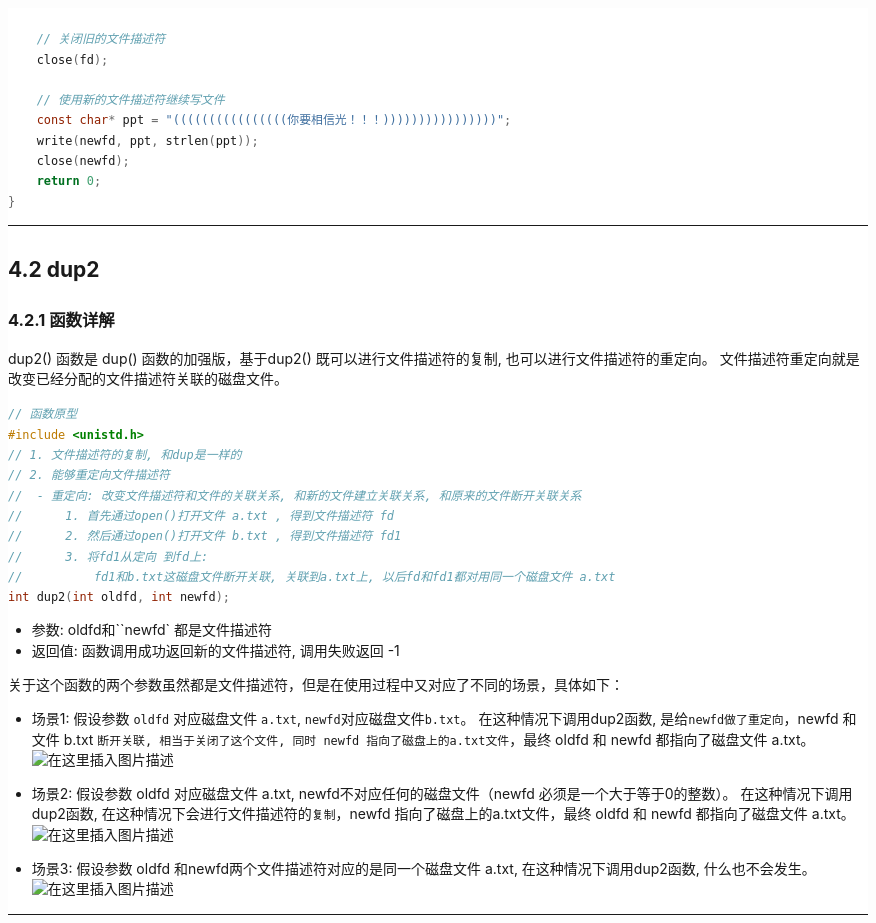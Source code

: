 ```c

    // 关闭旧的文件描述符
    close(fd);

    // 使用新的文件描述符继续写文件
    const char* ppt = "((((((((((((((((你要相信光！！！))))))))))))))))";
    write(newfd, ppt, strlen(ppt));
    close(newfd);
    return 0;
}
```
---
## 4.2 dup2
### 4.2.1 函数详解
dup2() 函数是 dup() 函数的加强版，基于dup2() 既可以进行文件描述符的复制, 也可以进行文件描述符的重定向。
文件描述符重定向就是改变已经分配的文件描述符关联的磁盘文件。


```c
// 函数原型
#include <unistd.h>
// 1. 文件描述符的复制, 和dup是一样的
// 2. 能够重定向文件描述符
// 	- 重定向: 改变文件描述符和文件的关联关系, 和新的文件建立关联关系, 和原来的文件断开关联关系
//		1. 首先通过open()打开文件 a.txt , 得到文件描述符 fd
//		2. 然后通过open()打开文件 b.txt , 得到文件描述符 fd1
//		3. 将fd1从定向 到fd上:
//			fd1和b.txt这磁盘文件断开关联, 关联到a.txt上, 以后fd和fd1都对用同一个磁盘文件 a.txt
int dup2(int oldfd, int newfd);
```

- 参数: oldfd和``newfd` 都是文件描述符
- 返回值: 函数调用成功返回新的文件描述符, 调用失败返回 -1

关于这个函数的两个参数虽然都是文件描述符，但是在使用过程中又对应了不同的场景，具体如下：

- 场景1:
假设参数 `oldfd` 对应磁盘文件 `a.txt`, `newfd`对应磁盘文件`b.txt`。
在这种情况下调用dup2函数, 是给`newfd做了重定向`，newfd 和文件 b.txt `断开关联, 相当于关闭了这个文件, 同时 newfd 指向了磁盘上的a.txt文件`，最终 oldfd 和 newfd 都指向了磁盘文件 a.txt。
![在这里插入图片描述](/img/8.32.png)


- 场景2:
假设参数 oldfd 对应磁盘文件 a.txt, newfd不对应任何的磁盘文件（newfd 必须是一个大于等于0的整数）。
在这种情况下调用dup2函数, 在这种情况下会进行文件描述符的`复制`，newfd 指向了磁盘上的a.txt文件，最终 oldfd 和 newfd 都指向了磁盘文件 a.txt。
![在这里插入图片描述](/img/8.33.png)


- 场景3:
假设参数 oldfd 和newfd两个文件描述符对应的是同一个磁盘文件 a.txt,
在这种情况下调用dup2函数, 什么也不会发生。
![在这里插入图片描述](/img/8.34.png)

---